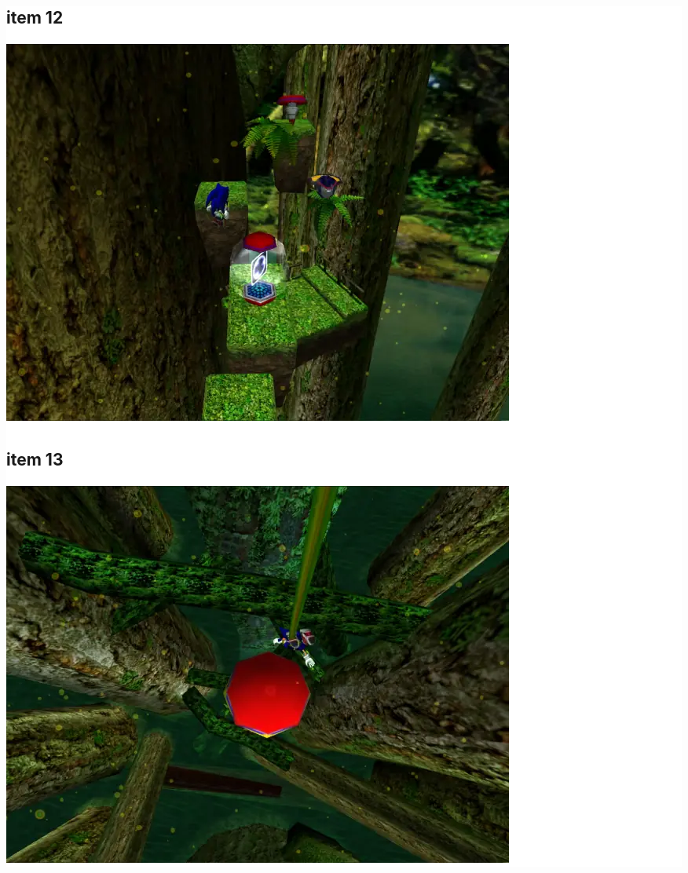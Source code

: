 ## item 12
![](./GreenForest/GreenForest-item-12-1.webp)

## item 13
![](./GreenForest/GreenForest-item-13-1.webp)
